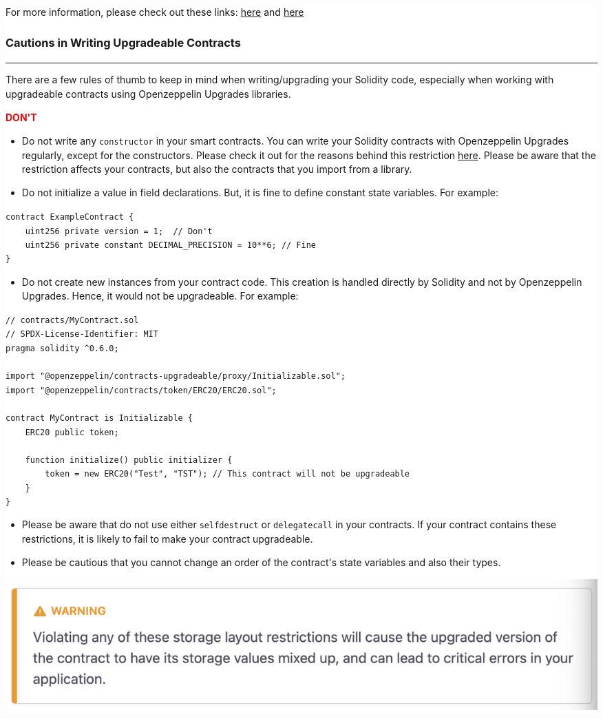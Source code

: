 For more information, please check out these links: [here](https://docs.openzeppelin.com/contracts/3.x/upgradeable) and [here](https://docs.openzeppelin.com/learn/upgrading-smart-contracts)

### Cautions in Writing Upgradeable Contracts

_____

There are a few rules of thumb to keep in mind when writing/upgrading your Solidity code, especially when working with upgradeable contracts using Openzeppelin Upgrades libraries.  

<span style="color:red"> **DON'T**</span>

* Do not write any `constructor` in your smart contracts. You can write your Solidity contracts with Openzeppelin Upgrades regularly, except for the constructors. Please check it out for the reasons behind this restriction [here](https://docs.openzeppelin.com/upgrades-plugins/1.x/proxies#the-constructor-caveat). Please be aware that the restriction affects your contracts, but also the contracts that you import from a library.

* Do not initialize a value in field declarations. But, it is fine to define constant state variables. For example:

```solidity
contract ExampleContract {
    uint256 private version = 1;  // Don't
    uint256 private constant DECIMAL_PRECISION = 10**6; // Fine
}
```

* Do not create new instances from your contract code. This creation is handled directly by Solidity and not by Openzeppelin Upgrades. Hence, it would not be upgradeable. For example: 

```solidity
// contracts/MyContract.sol
// SPDX-License-Identifier: MIT
pragma solidity ^0.6.0;

import "@openzeppelin/contracts-upgradeable/proxy/Initializable.sol";
import "@openzeppelin/contracts/token/ERC20/ERC20.sol";

contract MyContract is Initializable {
    ERC20 public token;

    function initialize() public initializer {
        token = new ERC20("Test", "TST"); // This contract will not be upgradeable
    }
}
```

* Please be aware that do not use either `selfdestruct` or `delegatecall` in your contracts. If your contract contains these restrictions, it is likely to fail to make your contract upgradeable.

* Please be cautious that you cannot change an order of the contract's state variables and also their types.

<p align="center">
  <img src="./images/Warning.png" />
</p>
